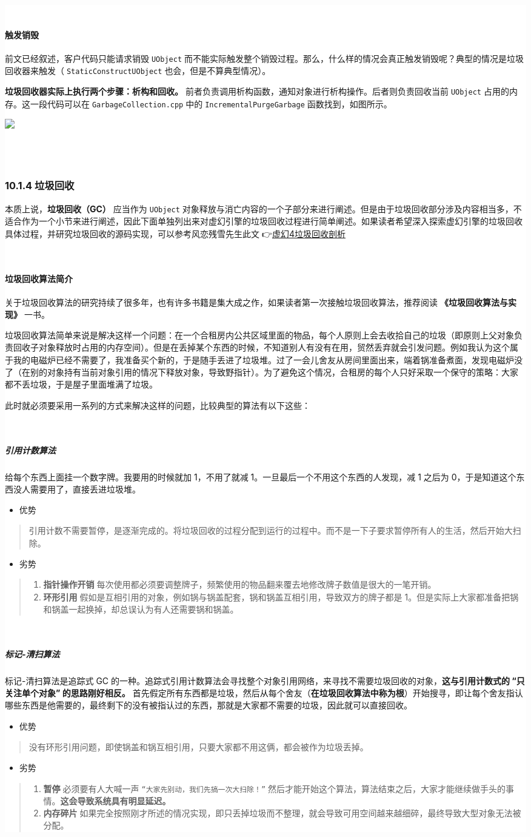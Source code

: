 <br>

#### 触发销毁

前文已经叙述，客户代码只能请求销毁 `UObject` 而不能实际触发整个销毁过程。那么，什么样的情况会真正触发销毁呢？典型的情况是垃圾回收器来触发（ `StaticConstructUObject` 也会，但是不算典型情况）。

**垃圾回收器实际上执行两个步骤：析构和回收。** 前者负责调用析构函数，通知对象进行析构操作。后者则负责回收当前 `UObject` 占用的内存。这一段代码可以在 `GarbageCollection.cpp` 中的 `IncrementalPurgeGarbage` 函数找到，如图所示。

![](/res/img/post/05-ue-daxiangwuxing-02/10-1-6.png)

<br>
<br>

### 10.1.4 垃圾回收

本质上说，**垃圾回收（GC）** 应当作为 `UObject` 对象释放与消亡内容的一个子部分来进行阐述。但是由于垃圾回收部分涉及内容相当多，不适合作为一个小节来进行阐述，因此下面单独列出来对虚幻引擎的垃圾回收过程进行简单阐述。如果读者希望深入探索虚幻引擎的垃圾回收具体过程，并研究垃圾回收的源码实现，可以参考风恋残雪先生此文 👉[虚幻4垃圾回收剖析](https://www.cnblogs.com/ghl_carmack/p/6112118.html)

<br>

#### 垃圾回收算法简介

关于垃圾回收算法的研究持续了很多年，也有许多书籍是集大成之作，如果读者第一次接触垃圾回收算法，推荐阅读 **《垃圾回收算法与实现》** 一书。

垃圾回收算法简单来说是解决这样一个问题：在一个合租房内公共区域里面的物品，每个人原则上会去收拾自己的垃圾（即原则上父对象负责回收子对象释放时占用的内存空间）。但是在丢掉某个东西的时候，不知道别人有没有在用，贸然丢弃就会引发问题。例如我认为这个属于我的电磁炉已经不需要了，我准备买个新的，于是随手丢进了垃圾堆。过了一会儿舍友从房间里面出来，端着锅准备煮面，发现电磁炉没了（在别的对象持有当前对象引用的情况下释放对象，导致野指针）。为了避免这个情况，合租房的每个人只好采取一个保守的策略：大家都不丢垃圾，于是屋子里面堆满了垃圾。

此时就必须要采用一系列的方式来解决这样的问题，比较典型的算法有以下这些：

<br>

##### 引用计数算法

给每个东西上面挂一个数字牌。我要用的时候就加 1，不用了就减 1。一旦最后一个不用这个东西的人发现，减 1 之后为 0，于是知道这个东西没人需要用了，直接丢进垃圾堆。

- 优势
> 引用计数不需要暂停，是逐渐完成的。将垃圾回收的过程分配到运行的过程中。而不是一下子要求暂停所有人的生活，然后开始大扫除。

- 劣势
> 1. **指针操作开销** 每次使用都必须要调整牌子，频繁使用的物品翻来覆去地修改牌子数值是很大的一笔开销。
> 2. **环形引用** 假如是互相引用的对象，例如锅与锅盖配套，锅和锅盖互相引用，导致双方的牌子都是 1。但是实际上大家都准备把锅和锅盖一起换掉，却总误认为有人还需要锅和锅盖。

<br>

##### 标记-清扫算法

标记-清扫算法是追踪式 GC 的一种。追踪式引用计数算法会寻找整个对象引用网络，来寻找不需要垃圾回收的对象，**这与引用计数式的 “只关注单个对象” 的思路刚好相反。** 首先假定所有东西都是垃圾，然后从每个舍友（**在垃圾回收算法中称为根**）开始搜寻，即让每个舍友指认哪些东西是他需要的，最终剩下的没有被指认过的东西，那就是大家都不需要的垃圾，因此就可以直接回收。

- 优势
> 没有环形引用问题，即使锅盖和锅互相引用，只要大家都不用这俩，都会被作为垃圾丢掉。

- 劣势
> 1. **暂停** 必须要有人大喊一声 `“大家先别动，我们先搞一次大扫除！”` 然后才能开始这个算法，算法结束之后，大家才能继续做手头的事情。**这会导致系统具有明显延迟。**
> 2. **内存碎片** 如果完全按照刚才所述的情况实现，即只丢掉垃圾而不整理，就会导致可用空间越来越细碎，最终导致大型对象无法被分配。
